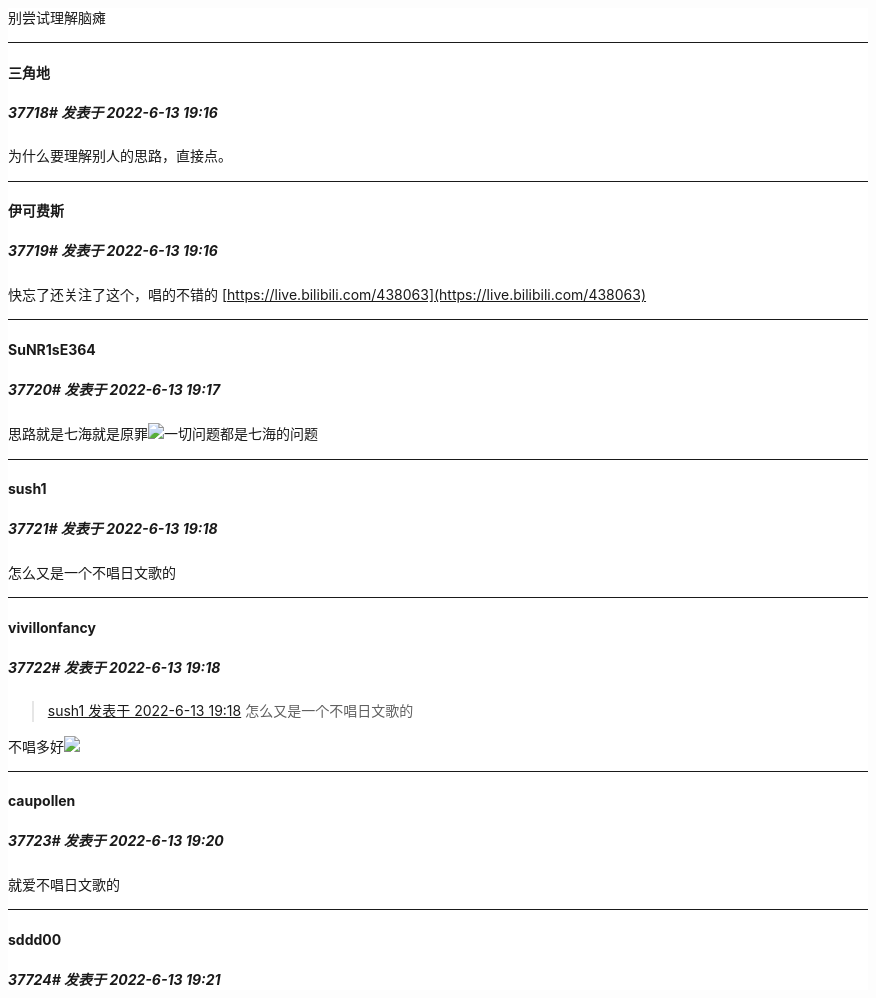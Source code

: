 别尝试理解脑瘫

*****

####  三角地  
##### 37718#       发表于 2022-6-13 19:16

为什么要理解别人的思路，直接点。

*****

####  伊可费斯  
##### 37719#       发表于 2022-6-13 19:16

快忘了还关注了这个，唱的不错的
[https://live.bilibili.com/438063](https://live.bilibili.com/438063)

*****

####  SuNR1sE364  
##### 37720#       发表于 2022-6-13 19:17

思路就是七海就是原罪<img src="https://static.saraba1st.com/image/smiley/face2017/037.png" referrerpolicy="no-referrer">一切问题都是七海的问题

*****

####  sush1  
##### 37721#       发表于 2022-6-13 19:18

怎么又是一个不唱日文歌的

*****

####  vivillonfancy  
##### 37722#       发表于 2022-6-13 19:18

<blockquote><a href="httphttps://bbs.saraba1st.com/2b/forum.php?mod=redirect&amp;goto=findpost&amp;pid=56253451&amp;ptid=2068729" target="_blank">sush1 发表于 2022-6-13 19:18</a>
怎么又是一个不唱日文歌的</blockquote>
不唱多好<img src="https://static.saraba1st.com/image/smiley/face2017/033.png" referrerpolicy="no-referrer">

*****

####  caupollen  
##### 37723#       发表于 2022-6-13 19:20

就爱不唱日文歌的

*****

####  sddd00  
##### 37724#       发表于 2022-6-13 19:21
